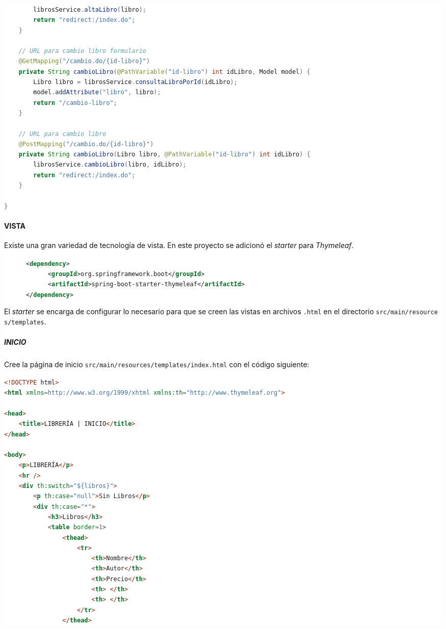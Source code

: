 ``` java
		librosService.altaLibro(libro);
		return "redirect:/index.do";
	}

	// URL para cambio libro formulario
	@GetMapping("/cambio.do/{id-libro}")
	private String cambioLibro(@PathVariable("id-libro") int idLibro, Model model) {
		Libro libro = librosService.consultaLibroPorId(idLibro);
		model.addAttribute("libro", libro);
		return "/cambio-libro";
	}

	// URL para cambio libro
	@PostMapping("/cambio.do/{id-libro}")
	private String cambioLibro(Libro libro, @PathVariable("id-libro") int idLibro) {
		librosService.cambioLibro(libro, idLibro);
		return "redirect:/index.do";
	}

}
```

#### VISTA

Existe una gran variedad de tecnología de vista. En este proyecto se adicionó el _starter_ para _Thymeleaf_.

``` xml
      <dependency>
            <groupId>org.springframework.boot</groupId>
            <artifactId>spring-boot-starter-thymeleaf</artifactId>
      </dependency>
```

El _starter_ se encarga de configurar lo necesario para que se creen las vistas en archivos `.html` en el directorio `src/main/resources/templates`.

##### INICIO

Cree la página de inicio `src/main/resources/templates/index.html` con el código siguiente:

``` html
<!DOCTYPE html>
<html xmlns=http://www.w3.org/1999/xhtml xmlns:th="http://www.thymeleaf.org">

<head>
    <title>LIBRERÍA | INICIO</title>
</head>

<body>
    <p>LIBRERÍA</p>
    <hr />
    <div th:switch="${libros}">
        <p th:case="null">Sin Libros</p>
        <div th:case="*">
            <h3>Libros</h3>
            <table border=1>
                <thead>
                    <tr>
                        <th>Nombre</th>
                        <th>Autor</th>
                        <th>Precio</th>
                        <th> </th>
                        <th> </th>
                    </tr>
                </thead>
```